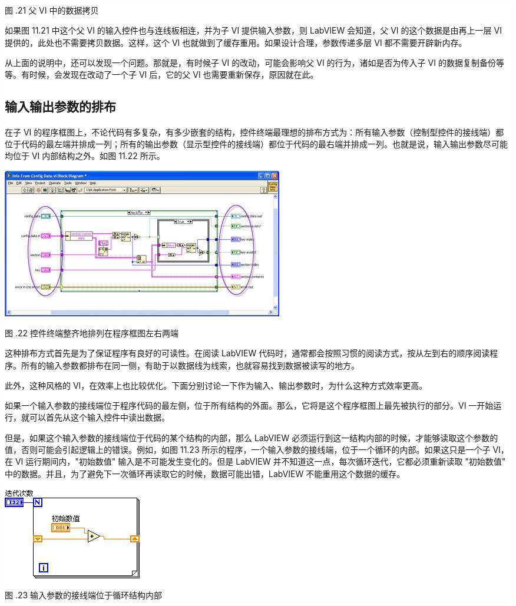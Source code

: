 图 .21 父 VI 中的数据拷贝

如果图
11.21 中这个父 VI 的输入控件也与连线板相连，并为子 VI 提供输入参数，则 LabVIEW 会知道，父 VI 的这个数据是由再上一层 VI 提供的，此处也不需要拷贝数据。这样，这个 VI 也就做到了缓存重用。如果设计合理，参数传递多层 VI 都不需要开辟新内存。

从上面的说明中，还可以发现一个问题。那就是，有时候子 VI 的改动，可能会影响父 VI 的行为，诸如是否为传入子 VI 的数据复制备份等等。有时候，会发现在改动了一个子 VI 后，它的父 VI 也需要重新保存，原因就在此。

## 输入输出参数的排布

在子 VI 的程序框图上，不论代码有多复杂，有多少嵌套的结构，控件终端最理想的排布方式为：所有输入参数（控制型控件的接线端）都位于代码的最左端并排成一列；所有的输出参数（显示型控件的接线端）都位于代码的最右端并排成一列。也就是说，输入输出参数尽可能均位于 VI 内部结构之外。如图
11.22 所示。

![](images/image692.jpeg)

图 .22 控件终端整齐地排列在程序框图左右两端

这种排布方式首先是为了保证程序有良好的可读性。在阅读 LabVIEW 代码时，通常都会按照习惯的阅读方式，按从左到右的顺序阅读程序。所有的输入参数都排布在同一侧，有助于以数据线为线索，也就容易找到数据被读写的地方。

此外，这种风格的 VI，在效率上也比较优化。下面分别讨论一下作为输入、输出参数时，为什么这种方式效率更高。

如果一个输入参数的接线端位于程序代码的最左侧，位于所有结构的外面。那么，它将是这个程序框图上最先被执行的部分。VI 一开始运行，就可以首先从这个输入控件中读出数据。

但是，如果这个输入参数的接线端位于代码的某个结构的内部，那么 LabVIEW 必须运行到这一结构内部的时候，才能够读取这个参数的值，否则可能会引起逻辑上的错误。例如，如图
11.23 所示的程序，一个输入参数的接线端，位于一个循环的内部。如果这只是一个子 VI，在 VI 运行期间内，"初始数值" 输入是不可能发生变化的。但是 LabVIEW 并不知道这一点，每次循环迭代，它都必须重新读取 "初始数值" 中的数据。并且，为了避免下一次循环再读取它的时候，数据可能出错，LabVIEW 不能重用这个数据的缓存。

![](images/image693.png)

图 .23 输入参数的接线端位于循环结构内部
